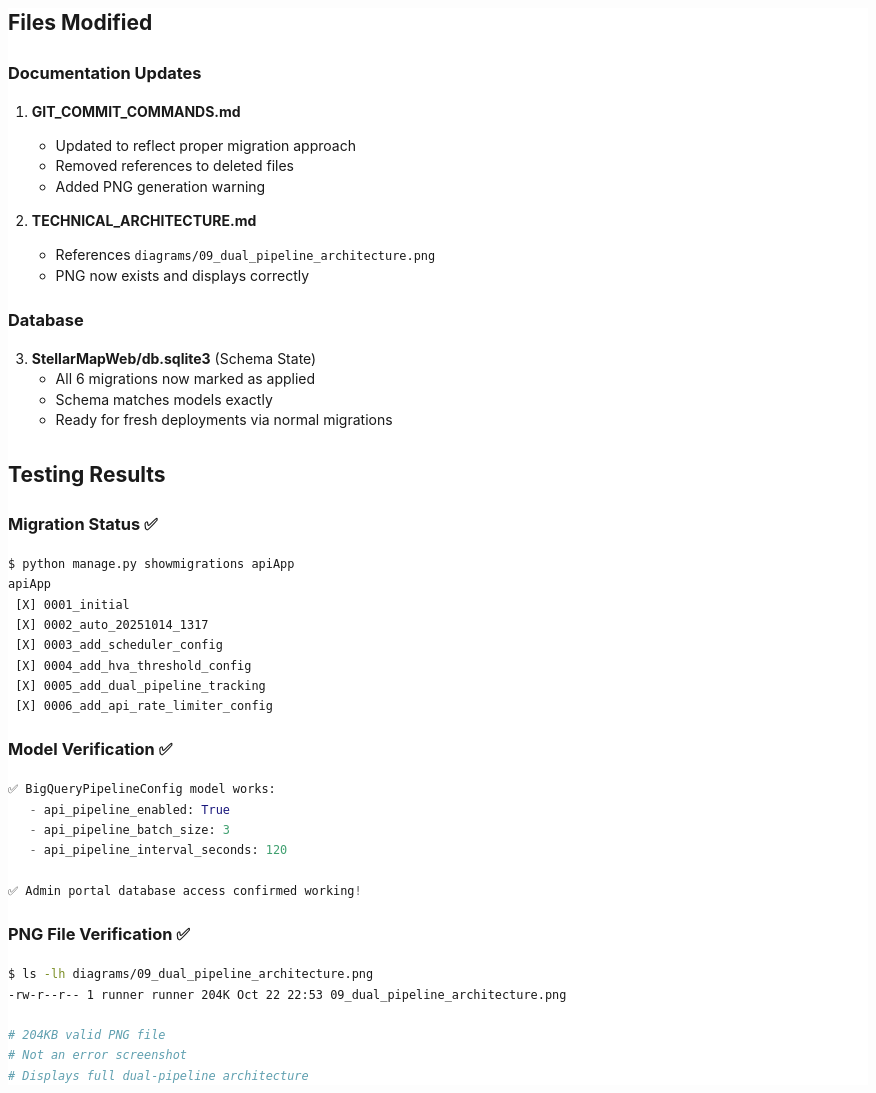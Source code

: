 ## Files Modified

### Documentation Updates

1. **GIT_COMMIT_COMMANDS.md**
   - Updated to reflect proper migration approach
   - Removed references to deleted files
   - Added PNG generation warning

2. **TECHNICAL_ARCHITECTURE.md**
   - References `diagrams/09_dual_pipeline_architecture.png`
   - PNG now exists and displays correctly

### Database

3. **StellarMapWeb/db.sqlite3** (Schema State)
   - All 6 migrations now marked as applied
   - Schema matches models exactly
   - Ready for fresh deployments via normal migrations

## Testing Results

### Migration Status ✅

```bash
$ python manage.py showmigrations apiApp
apiApp
 [X] 0001_initial
 [X] 0002_auto_20251014_1317
 [X] 0003_add_scheduler_config
 [X] 0004_add_hva_threshold_config
 [X] 0005_add_dual_pipeline_tracking
 [X] 0006_add_api_rate_limiter_config
```

### Model Verification ✅

```python
✅ BigQueryPipelineConfig model works:
   - api_pipeline_enabled: True
   - api_pipeline_batch_size: 3
   - api_pipeline_interval_seconds: 120

✅ Admin portal database access confirmed working!
```

### PNG File Verification ✅

```bash
$ ls -lh diagrams/09_dual_pipeline_architecture.png
-rw-r--r-- 1 runner runner 204K Oct 22 22:53 09_dual_pipeline_architecture.png

# 204KB valid PNG file
# Not an error screenshot
# Displays full dual-pipeline architecture
```
